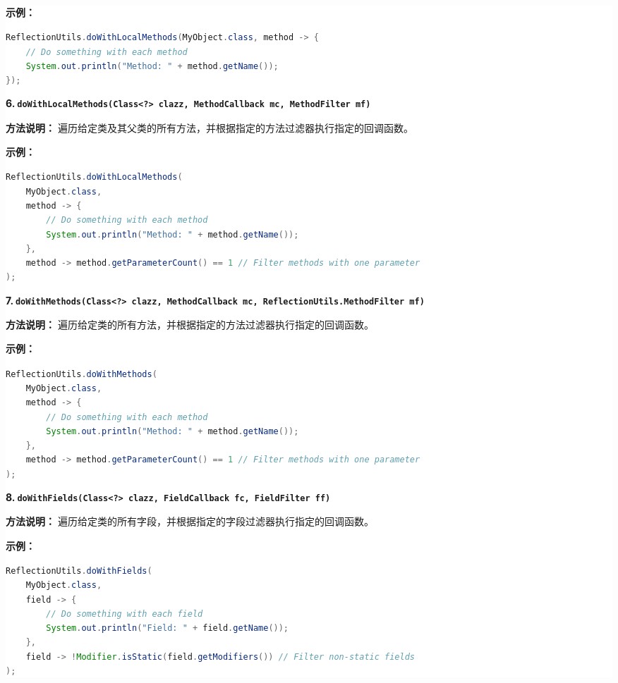 **示例：**

```java
ReflectionUtils.doWithLocalMethods(MyObject.class, method -> {
    // Do something with each method
    System.out.println("Method: " + method.getName());
});
```

**6. `doWithLocalMethods(Class<?> clazz, MethodCallback mc, MethodFilter mf)`**

**方法说明：** 遍历给定类及其父类的所有方法，并根据指定的方法过滤器执行指定的回调函数。

**示例：**

```java
ReflectionUtils.doWithLocalMethods(
    MyObject.class,
    method -> {
        // Do something with each method
        System.out.println("Method: " + method.getName());
    },
    method -> method.getParameterCount() == 1 // Filter methods with one parameter
);
```

**7. `doWithMethods(Class<?> clazz, MethodCallback mc, ReflectionUtils.MethodFilter mf)`**

**方法说明：** 遍历给定类的所有方法，并根据指定的方法过滤器执行指定的回调函数。

**示例：**

```java
ReflectionUtils.doWithMethods(
    MyObject.class,
    method -> {
        // Do something with each method
        System.out.println("Method: " + method.getName());
    },
    method -> method.getParameterCount() == 1 // Filter methods with one parameter
);
```

**8. `doWithFields(Class<?> clazz, FieldCallback fc, FieldFilter ff)`**

**方法说明：** 遍历给定类的所有字段，并根据指定的字段过滤器执行指定的回调函数。

**示例：**

```java
ReflectionUtils.doWithFields(
    MyObject.class,
    field -> {
        // Do something with each field
        System.out.println("Field: " + field.getName());
    },
    field -> !Modifier.isStatic(field.getModifiers()) // Filter non-static fields
);
```
